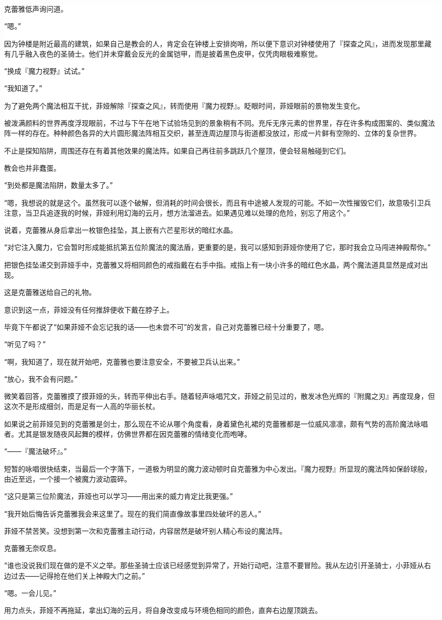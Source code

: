 克蕾雅低声询问道。

“嗯。”

因为钟楼是附近最高的建筑，如果自己是教会的人，肯定会在钟楼上安排岗哨，所以便下意识对钟楼使用了『探查之风』，进而发现那里藏有几乎融入夜色的圣骑士。他们并未穿戴会反光的金属铠甲，而是披着黑色皮甲，仅凭肉眼极难察觉。

“换成『魔力视野』试试。”

“我知道了。”

为了避免两个魔法相互干扰，菲娅解除『探查之风』，转而使用『魔力视野』。眨眼时间，菲娅眼前的景物发生变化。

被泼满颜料的世界再度浮现眼前，不过与下午在地下试验场见到的景象稍有不同。充斥无序元素的世界里，存在许多构成图案的、类似魔法阵一样的存在。种种颜色各异的大片圆形魔法阵相互交织，甚至连周边屋顶与街道都没放过，形成一片鲜有空隙的、立体的复杂世界。

不止是探知陷阱，周围还存在有着其他效果的魔法阵。如果自己再往前多跳跃几个屋顶，便会轻易触碰到它们。

教会也并非蠢蛋。

“到处都是魔法陷阱，数量太多了。”

“嗯，我想说的就是这个。虽然我可以逐个破解，但消耗的时间会很长，而且有中途被人发现的可能。不如一次性摧毁它们，故意吸引卫兵注意，当卫兵追逐我的时候，菲娅利用幻海的云月，想方法溜进去。如果遇见难以处理的危险，别忘了用这个。”

说着，克蕾雅从身后拿出一枚银色挂坠，其上嵌有六芒星形状的暗红水晶。

“对它注入魔力，它会暂时形成能抵抗第五位阶魔法的魔法盾，更重要的是，我可以感知到菲娅你使用了它，那时我会立马闯进神殿帮你。”

把银色挂坠递交到菲娅手中，克蕾雅又将相同颜色的戒指戴在右手中指。戒指上有一块小许多的暗红色水晶，两个魔法道具显然是成对出现。

这是克蕾雅送给自己的礼物。

意识到这一点，菲娅没有任何推辞便收下戴在脖子上。

毕竟下午都说了“如果菲娅不会忘记我的话——也未尝不可”的发言，自己对克蕾雅已经十分重要了，嗯。

“听见了吗？”

“啊，我知道了，现在就开始吧，克蕾雅也要注意安全，不要被卫兵认出来。”

“放心，我不会有问题。”

微笑着回答，克蕾雅摸了摸菲娅的头，转而平伸出右手。随着轻声咏唱咒文，菲娅之前见过的，散发冰色光辉的『附魔之刃』再度现身，但这次不是形成细剑，而是足有一人高的华丽长杖。

如果说之前菲娅见到的克蕾雅是剑士，那么现在不论从哪个角度看，身着黛色礼裙的克蕾雅都是一位威风凛凛，颇有气势的高阶魔法咏唱者。尤其是银发随夜风起舞的模样，仿佛世界都在因克蕾雅的情绪变化而咆哮。

“——『魔法破坏』。”

短暂的咏唱很快结束，当最后一个字落下，一道极为明显的魔力波动顿时自克蕾雅为中心发出。『魔力视野』所显现的魔法阵如保龄球般，由近至远，一个接一个被魔力波动震碎。

“这只是第三位阶魔法，菲娅也可以学习——用出来的威力肯定比我更强。”

“我开始后悔告诉克蕾雅我会来这里了。现在的我们简直像故事里四处破坏的恶人。”

菲娅不禁苦笑。没想到第一次和克蕾雅主动行动，内容居然是破坏别人精心布设的魔法阵。

克蕾雅无奈叹息。

“谁也没说我们现在做的是不义之举。那些圣骑士应该已经感觉到异常了，开始行动吧，注意不要冒险。我从左边引开圣骑士，小菲娅从右边过去——记得抢在他们关上神殿大门之前。”

“嗯。一会儿见。”

用力点头，菲娅不再拖延，拿出幻海的云月，将自身改变成与环境色相同的颜色，直奔右边屋顶跳去。
